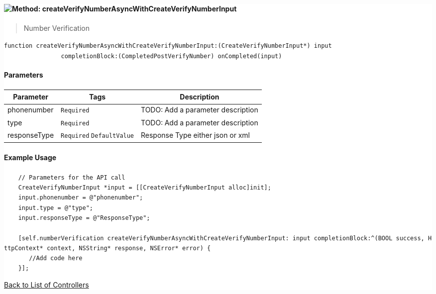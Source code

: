 #### <a name="create_verify_number_async_with_create_verify_number_input"></a>![Method: ](https://apidocs.io/img/method.png ".numberverification.createVerifyNumberAsyncWithCreateVerifyNumberInput") createVerifyNumberAsyncWithCreateVerifyNumberInput

> Number Verification


```objc
function createVerifyNumberAsyncWithCreateVerifyNumberInput:(CreateVerifyNumberInput*) input
                completionBlock:(CompletedPostVerifyNumber) onCompleted(input)
```

#### Parameters

| Parameter | Tags | Description |
|-----------|------|-------------|
| phonenumber |  ``` Required ```  | TODO: Add a parameter description |
| type |  ``` Required ```  | TODO: Add a parameter description |
| responseType |  ``` Required ```  ``` DefaultValue ```  | Response Type either json or xml |





#### Example Usage

```objc
    // Parameters for the API call
    CreateVerifyNumberInput *input = [[CreateVerifyNumberInput alloc]init];
    input.phonenumber = @"phonenumber";
    input.type = @"type";
    input.responseType = @"ResponseType";

    [self.numberVerification createVerifyNumberAsyncWithCreateVerifyNumberInput: input completionBlock:^(BOOL success, HttpContext* context, NSString* response, NSError* error) { 
       //Add code here
    }];
```


[Back to List of Controllers](#list_of_controllers)



